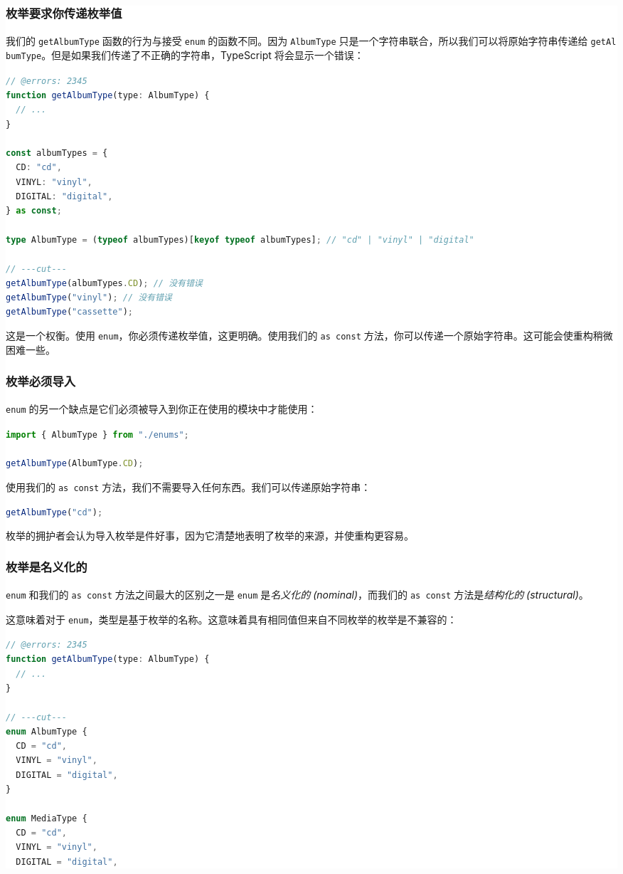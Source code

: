 ### 枚举要求你传递枚举值

我们的 `getAlbumType` 函数的行为与接受 `enum` 的函数不同。因为 `AlbumType` 只是一个字符串联合，所以我们可以将原始字符串传递给 `getAlbumType`。但是如果我们传递了不正确的字符串，TypeScript 将会显示一个错误：

```ts twoslash
// @errors: 2345
function getAlbumType(type: AlbumType) {
  // ...
}

const albumTypes = {
  CD: "cd",
  VINYL: "vinyl",
  DIGITAL: "digital",
} as const;

type AlbumType = (typeof albumTypes)[keyof typeof albumTypes]; // "cd" | "vinyl" | "digital"

// ---cut---
getAlbumType(albumTypes.CD); // 没有错误
getAlbumType("vinyl"); // 没有错误
getAlbumType("cassette");
```

这是一个权衡。使用 `enum`，你必须传递枚举值，这更明确。使用我们的 `as const` 方法，你可以传递一个原始字符串。这可能会使重构稍微困难一些。

### 枚举必须导入

`enum` 的另一个缺点是它们必须被导入到你正在使用的模块中才能使用：

```typescript
import { AlbumType } from "./enums";

getAlbumType(AlbumType.CD);
```

使用我们的 `as const` 方法，我们不需要导入任何东西。我们可以传递原始字符串：

```typescript
getAlbumType("cd");
```

枚举的拥护者会认为导入枚举是件好事，因为它清楚地表明了枚举的来源，并使重构更容易。

### 枚举是名义化的

`enum` 和我们的 `as const` 方法之间最大的区别之一是 `enum` 是*名义化的 (nominal)*，而我们的 `as const` 方法是*结构化的 (structural)*。

这意味着对于 `enum`，类型是基于枚举的名称。这意味着具有相同值但来自不同枚举的枚举是不兼容的：

```ts twoslash
// @errors: 2345
function getAlbumType(type: AlbumType) {
  // ...
}

// ---cut---
enum AlbumType {
  CD = "cd",
  VINYL = "vinyl",
  DIGITAL = "digital",
}

enum MediaType {
  CD = "cd",
  VINYL = "vinyl",
  DIGITAL = "digital",
```